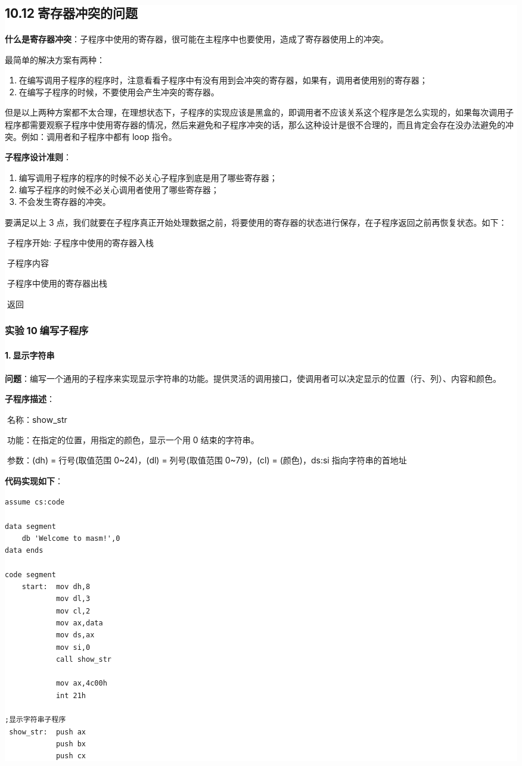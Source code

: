 

## 10.12 寄存器冲突的问题

**什么是寄存器冲突**：子程序中使用的寄存器，很可能在主程序中也要使用，造成了寄存器使用上的冲突。

最简单的解决方案有两种：

1. 在编写调用子程序的程序时，注意看看子程序中有没有用到会冲突的寄存器，如果有，调用者使用别的寄存器；
2. 在编写子程序的时候，不要使用会产生冲突的寄存器。

但是以上两种方案都不太合理，在理想状态下，子程序的实现应该是黑盒的，即调用者不应该关系这个程序是怎么实现的，如果每次调用子程序都需要观察子程序中使用寄存器的情况，然后来避免和子程序冲突的话，那么这种设计是很不合理的，而且肯定会存在没办法避免的冲突。例如：调用者和子程序中都有 loop 指令。



**子程序设计准则**：

1. 编写调用子程序的程序的时候不必关心子程序到底是用了哪些寄存器；
2. 编写子程序的时候不必关心调用者使用了哪些寄存器；
3. 不会发生寄存器的冲突。

要满足以上 3 点，我们就要在子程序真正开始处理数据之前，将要使用的寄存器的状态进行保存，在子程序返回之前再恢复状态。如下：

​	子程序开始:	子程序中使用的寄存器入栈

​							子程序内容

​							子程序中使用的寄存器出栈

​							返回



### 实验 10 编写子程序

#### 1. 显示字符串

**问题**：编写一个通用的子程序来实现显示字符串的功能。提供灵活的调用接口，使调用者可以决定显示的位置（行、列）、内容和颜色。

**子程序描述**：

​	名称：show_str

​	功能：在指定的位置，用指定的颜色，显示一个用 0 结束的字符串。

​	参数：(dh) = 行号(取值范围 0~24)，(dl) = 列号(取值范围 0~79)，(cl) = (颜色)，ds:si 指向字符串的首地址

**代码实现如下**：

```
assume cs:code

data segment
    db 'Welcome to masm!',0
data ends

code segment
    start:  mov dh,8
            mov dl,3
            mov cl,2
            mov ax,data
            mov ds,ax
            mov si,0
            call show_str
            
            mov ax,4c00h
            int 21h
            
;显示字符串子程序
 show_str:  push ax
            push bx
            push cx
```